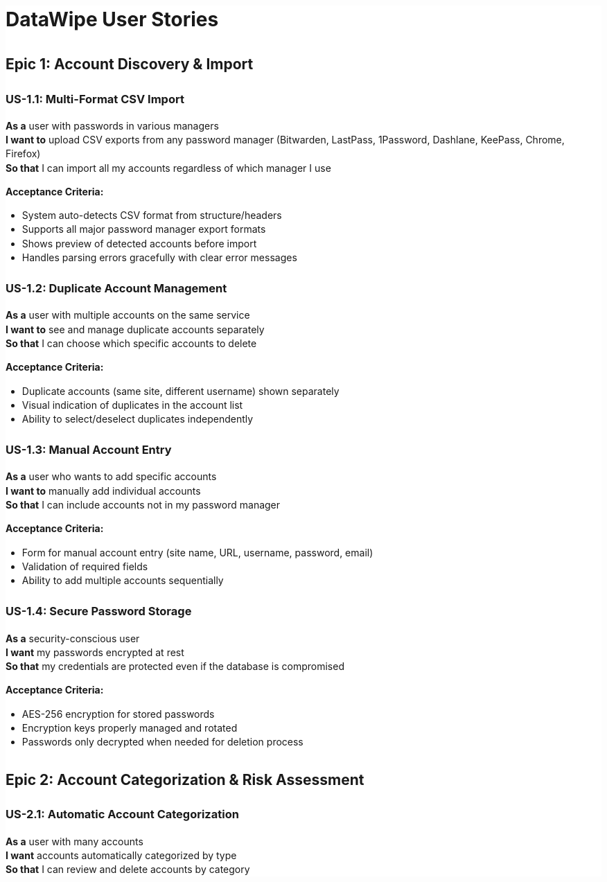# DataWipe User Stories

## Epic 1: Account Discovery & Import

### US-1.1: Multi-Format CSV Import
**As a** user with passwords in various managers  
**I want to** upload CSV exports from any password manager (Bitwarden, LastPass, 1Password, Dashlane, KeePass, Chrome, Firefox)  
**So that** I can import all my accounts regardless of which manager I use

**Acceptance Criteria:**
- System auto-detects CSV format from structure/headers
- Supports all major password manager export formats
- Shows preview of detected accounts before import
- Handles parsing errors gracefully with clear error messages

### US-1.2: Duplicate Account Management
**As a** user with multiple accounts on the same service  
**I want to** see and manage duplicate accounts separately  
**So that** I can choose which specific accounts to delete

**Acceptance Criteria:**
- Duplicate accounts (same site, different username) shown separately
- Visual indication of duplicates in the account list
- Ability to select/deselect duplicates independently

### US-1.3: Manual Account Entry
**As a** user who wants to add specific accounts  
**I want to** manually add individual accounts  
**So that** I can include accounts not in my password manager

**Acceptance Criteria:**
- Form for manual account entry (site name, URL, username, password, email)
- Validation of required fields
- Ability to add multiple accounts sequentially

### US-1.4: Secure Password Storage
**As a** security-conscious user  
**I want** my passwords encrypted at rest  
**So that** my credentials are protected even if the database is compromised

**Acceptance Criteria:**
- AES-256 encryption for stored passwords
- Encryption keys properly managed and rotated
- Passwords only decrypted when needed for deletion process

## Epic 2: Account Categorization & Risk Assessment

### US-2.1: Automatic Account Categorization
**As a** user with many accounts  
**I want** accounts automatically categorized by type  
**So that** I can review and delete accounts by category
